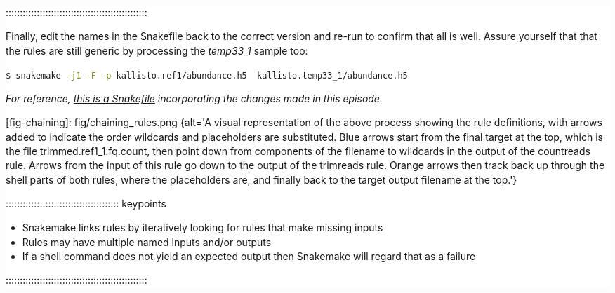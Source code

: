 ::::::::::::::::::::::::::::::::::::::::::::::::::

Finally, edit the names in the Snakefile back to the correct version and re-run to confirm that all
is well. Assure yourself that that the rules are still generic by processing the *temp33\_1*
sample too:

```bash
$ snakemake -j1 -F -p kallisto.ref1/abundance.h5  kallisto.temp33_1/abundance.h5
```

*For reference, [this is a Snakefile](files/ep03.Snakefile) incorporating the changes made in
this episode.*



[fig-chaining]: fig/chaining_rules.png {alt='A visual representation of the above process showing
the rule definitions, with arrows added to indicate the order wildcards and placeholders are
substituted. Blue arrows start from the final target at the top, which is the file
trimmed.ref1\_1.fq.count, then point down from components of the filename to wildcards in the
output of the countreads rule. Arrows from the input of this rule go down to the output of the
trimreads rule. Orange arrows then track back up through the shell parts of both rules, where the
placeholders are, and finally back to the target output filename at the top.'}


:::::::::::::::::::::::::::::::::::::::: keypoints

- Snakemake links rules by iteratively looking for rules that make missing inputs
- Rules may have multiple named inputs and/or outputs
- If a shell command does not yield an expected output then Snakemake will regard that as a failure

::::::::::::::::::::::::::::::::::::::::::::::::::


